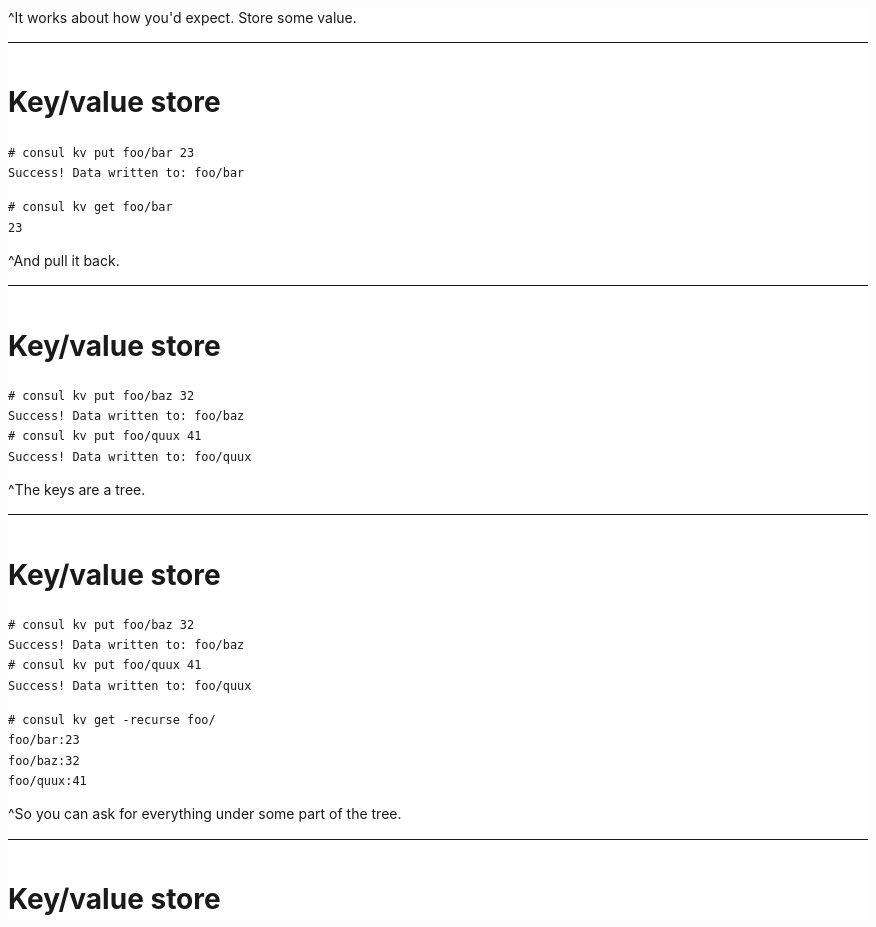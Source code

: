 ^It works about how you'd expect. Store some value.

---

# Key/value store

```
# consul kv put foo/bar 23
Success! Data written to: foo/bar
```

```
# consul kv get foo/bar
23
```

^And pull it back.

---

# Key/value store

```
# consul kv put foo/baz 32
Success! Data written to: foo/baz
# consul kv put foo/quux 41
Success! Data written to: foo/quux
```

^The keys are a tree.

---

# Key/value store

```
# consul kv put foo/baz 32
Success! Data written to: foo/baz
# consul kv put foo/quux 41
Success! Data written to: foo/quux
```

```
# consul kv get -recurse foo/
foo/bar:23
foo/baz:32
foo/quux:41
```

^So you can ask for everything under some part of the tree.

---

# Key/value store
